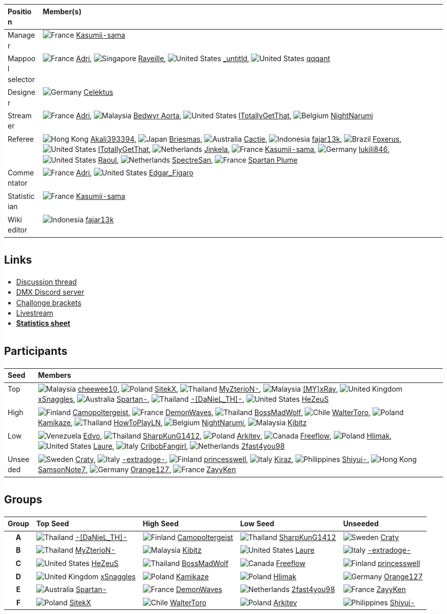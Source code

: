 | Position | Member(s) |
| :-- | :-- |
| Manager | ![][flag_FR] [Kasumii-sama](https://osu.ppy.sh/users/6177263) |
| Mappool selector | ![][flag_FR] [Adri](https://osu.ppy.sh/users/4579132), ![][flag_SG] [Raveille](https://osu.ppy.sh/users/1388767), ![][flag_US] [\_untitld](https://osu.ppy.sh/users/10465260), ![][flag_US] [qqqant](https://osu.ppy.sh/users/8976576) |
| Designer | ![][flag_DE] [Celektus](https://osu.ppy.sh/users/4294993) |
| Streamer | ![][flag_FR] [Adri](https://osu.ppy.sh/users/4579132), ![][flag_MY] [Bedwyr Aorta](https://osu.ppy.sh/users/10875855), ![][flag_US] [ITotallyGetThat](https://osu.ppy.sh/users/8770622), ![][flag_BE] [NightNarumi](https://osu.ppy.sh/users/4381142) |
| Referee | ![][flag_HK] [Akali393394](https://osu.ppy.sh/users/9686628), ![][flag_JP] [Briesmas](https://osu.ppy.sh/users/2865172), ![][flag_AU] [Cactie](https://osu.ppy.sh/users/5592409), ![][flag_ID] [fajar13k](https://osu.ppy.sh/users/7100002), ![][flag_BR] [Foxerus](https://osu.ppy.sh/users/7479684), ![][flag_US] [ITotallyGetThat](https://osu.ppy.sh/users/8770622), ![][flag_NL] [Jinkela](https://osu.ppy.sh/users/5347374), ![][flag_FR] [Kasumii-sama](https://osu.ppy.sh/users/6177263), ![][flag_DE] [lukili846](https://osu.ppy.sh/users/6278008), ![][flag_US] [Raoul](https://osu.ppy.sh/users/9924405), ![][flag_NL] [SpectreSan](https://osu.ppy.sh/users/11310442), ![][flag_FR] [Spartan Plume](https://osu.ppy.sh/users/2553166) |
| Commentator | ![][flag_FR] [Adri](https://osu.ppy.sh/users/4579132), ![][flag_US] [Edgar\_Figaro](https://osu.ppy.sh/users/6508754) |
| Statistician | ![][flag_FR] [Kasumii-sama](https://osu.ppy.sh/users/6177263) |
| Wiki editor | ![][flag_ID] [fajar13k](https://osu.ppy.sh/users/7100002) |

## Links

- [Discussion thread](https://osu.ppy.sh/community/forums/topics/810289)
- [DMX Discord server](https://discord.gg/CzqMnN5 "Discord")
- [Challonge brackets](https://dmx.challonge.com/DMXM "Challonge")
- [Livestream](https://www.twitch.tv/deltamax_tournaments "Twitch")
- **[Statistics sheet](https://docs.google.com/spreadsheets/d/e/2PACX-1vTaYwnjoRil9gwnnlX8oPqoGNrFaiqjGe2IqgvKsDkCeTUYGOgGZIlyVH-GFRhZCkfIQ46hnGdDUy10/pubhtml "Google Sheets")**

## Participants

| Seed | Members |
| :-- | :-- |
| Top | ![][flag_MY] [cheewee10](https://osu.ppy.sh/users/4477497), ![][flag_PL] [SitekX](https://osu.ppy.sh/users/3840946), ![][flag_TH] [MyZterioN-](https://osu.ppy.sh/users/8521723), ![][flag_MY] [\[MY\]xRay](https://osu.ppy.sh/users/8287005), ![][flag_GB] [xSnaggles](https://osu.ppy.sh/users/3799946), ![][flag_AU] [Spartan-](https://osu.ppy.sh/users/2145124), ![][flag_TH] [-\[DaNieL\_TH\]-](https://osu.ppy.sh/users/6456531), ![][flag_US] [HeZeuS](https://osu.ppy.sh/users/7387788) |
| High | ![][flag_FI] [Camopoltergeist](https://osu.ppy.sh/users/8132964), ![][flag_FR] [DemonWaves](https://osu.ppy.sh/users/3909293), ![][flag_TH] [BossMadWolf](https://osu.ppy.sh/users/2772110), ![][flag_CL] [WalterToro](https://osu.ppy.sh/users/5281416), ![][flag_PL] [Kamikaze](https://osu.ppy.sh/users/2124783), ![][flag_TH] [HowToPlayLN](https://osu.ppy.sh/users/10879600), ![][flag_BE] [NightNarumi](https://osu.ppy.sh/users/4381142), ![][flag_MY] [Kibitz](https://osu.ppy.sh/users/7418493) |
| Low | ![][flag_VE] [Edvo](https://osu.ppy.sh/users/8301758), ![][flag_TH] [SharpKunG1412](https://osu.ppy.sh/users/6535376), ![][flag_PL] [Arkitev](https://osu.ppy.sh/users/6905790), ![][flag_CA] [Freeflow](https://osu.ppy.sh/users/2777647), ![][flag_PL] [Hlimak](https://osu.ppy.sh/users/1340272), ![][flag_US] [Laure](https://osu.ppy.sh/users/4565218), ![][flag_IT] [CribobFangirl](https://osu.ppy.sh/users/2727928), ![][flag_NL] [2fast4you98](https://osu.ppy.sh/users/5183940) |
| Unseeded | ![][flag_SE] [Craty](https://osu.ppy.sh/users/3918056), ![][flag_IT] [-extradoge-](https://osu.ppy.sh/users/9135468), ![][flag_FI] [princesswell](https://osu.ppy.sh/users/4789005), ![][flag_IT] [Kiraz](https://osu.ppy.sh/users/3807675), ![][flag_PH] [Shiyui-](https://osu.ppy.sh/users/9374607), ![][flag_HK] [SamsonNote7](https://osu.ppy.sh/users/10353103), ![][flag_DE] [Orange127](https://osu.ppy.sh/users/10244236), ![][flag_FR] [ZayyKen](https://osu.ppy.sh/users/8624433) |

## Groups

| Group | Top Seed | High Seed | Low Seed | Unseeded |
| :-: | :-- | :-- | :-- | :-- |
| **A** | ![][flag_TH] [-\[DaNieL\_TH\]-](https://osu.ppy.sh/users/6456531) | ![][flag_FI] [Camopoltergeist](https://osu.ppy.sh/users/8132964) | ![][flag_TH] [SharpKunG1412](https://osu.ppy.sh/users/6535376) | ![][flag_SE] [Craty](https://osu.ppy.sh/users/3918056) |
| **B** | ![][flag_TH] [MyZterioN-](https://osu.ppy.sh/users/8521723) | ![][flag_MY] [Kibitz](https://osu.ppy.sh/users/7418493) | ![][flag_US] [Laure](https://osu.ppy.sh/users/4565218) | ![][flag_IT] [-extradoge-](https://osu.ppy.sh/users/9135468) |
| **C** | ![][flag_US] [HeZeuS](https://osu.ppy.sh/users/7387788) | ![][flag_TH] [BossMadWolf](https://osu.ppy.sh/users/2772110) | ![][flag_CA] [Freeflow](https://osu.ppy.sh/users/2777647) | ![][flag_FI] [princesswell](https://osu.ppy.sh/users/4789005) |
| **D** | ![][flag_GB] [xSnaggles](https://osu.ppy.sh/users/3799946) | ![][flag_PL] [Kamikaze](https://osu.ppy.sh/users/2124783) | ![][flag_PL] [Hlimak](https://osu.ppy.sh/users/1340272) | ![][flag_DE] [Orange127](https://osu.ppy.sh/users/10244236) |
| **E** | ![][flag_AU] [Spartan-](https://osu.ppy.sh/users/2145124) | ![][flag_FR] [DemonWaves](https://osu.ppy.sh/users/3909293) | ![][flag_NL] [2fast4you98](https://osu.ppy.sh/users/5183940) | ![][flag_FR] [ZayyKen](https://osu.ppy.sh/users/8624433) |
| **F** | ![][flag_PL] [SitekX](https://osu.ppy.sh/users/3840946) | ![][flag_CL] [WalterToro](https://osu.ppy.sh/users/5281416) | ![][flag_PL] [Arkitev](https://osu.ppy.sh/users/6905790) | ![][flag_PH] [Shiyui-](https://osu.ppy.sh/users/9374607) |

[flag_AU]: /wiki/shared/flag/AU.gif "Australia"
[flag_BE]: /wiki/shared/flag/BE.gif "Belgium"
[flag_BR]: /wiki/shared/flag/BR.gif "Brazil"
[flag_CA]: /wiki/shared/flag/CA.gif "Canada"
[flag_CL]: /wiki/shared/flag/CL.gif "Chile"
[flag_DE]: /wiki/shared/flag/DE.gif "Germany"
[flag_FI]: /wiki/shared/flag/FI.gif "Finland"
[flag_FR]: /wiki/shared/flag/FR.gif "France"
[flag_GB]: /wiki/shared/flag/GB.gif "United Kingdom"
[flag_HK]: /wiki/shared/flag/HK.gif "Hong Kong"
[flag_ID]: /wiki/shared/flag/ID.gif "Indonesia"
[flag_IT]: /wiki/shared/flag/IT.gif "Italy"
[flag_JP]: /wiki/shared/flag/JP.gif "Japan"
[flag_MY]: /wiki/shared/flag/MY.gif "Malaysia"
[flag_NL]: /wiki/shared/flag/NL.gif "Netherlands"
[flag_PH]: /wiki/shared/flag/PH.gif "Philippines"
[flag_PL]: /wiki/shared/flag/PL.gif "Poland"
[flag_SE]: /wiki/shared/flag/SE.gif "Sweden"
[flag_SG]: /wiki/shared/flag/SG.gif "Singapore"
[flag_TH]: /wiki/shared/flag/TH.gif "Thailand"
[flag_US]: /wiki/shared/flag/US.gif "United States"
[flag_VE]: /wiki/shared/flag/VE.gif "Venezuela"